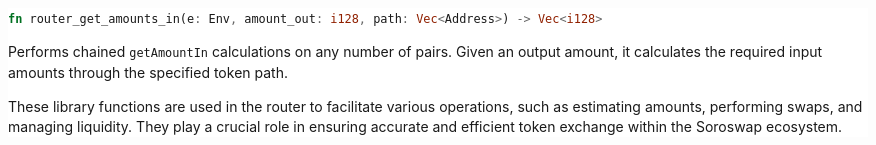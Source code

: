 ```rust
fn router_get_amounts_in(e: Env, amount_out: i128, path: Vec<Address>) -> Vec<i128>
```

Performs chained `getAmountIn` calculations on any number of pairs. Given an output amount, it calculates the required input amounts through the specified token path.

These library functions are used in the router to facilitate various operations, such as estimating amounts, performing swaps, and managing liquidity. They play a crucial role in ensuring accurate and efficient token exchange within the Soroswap ecosystem.
